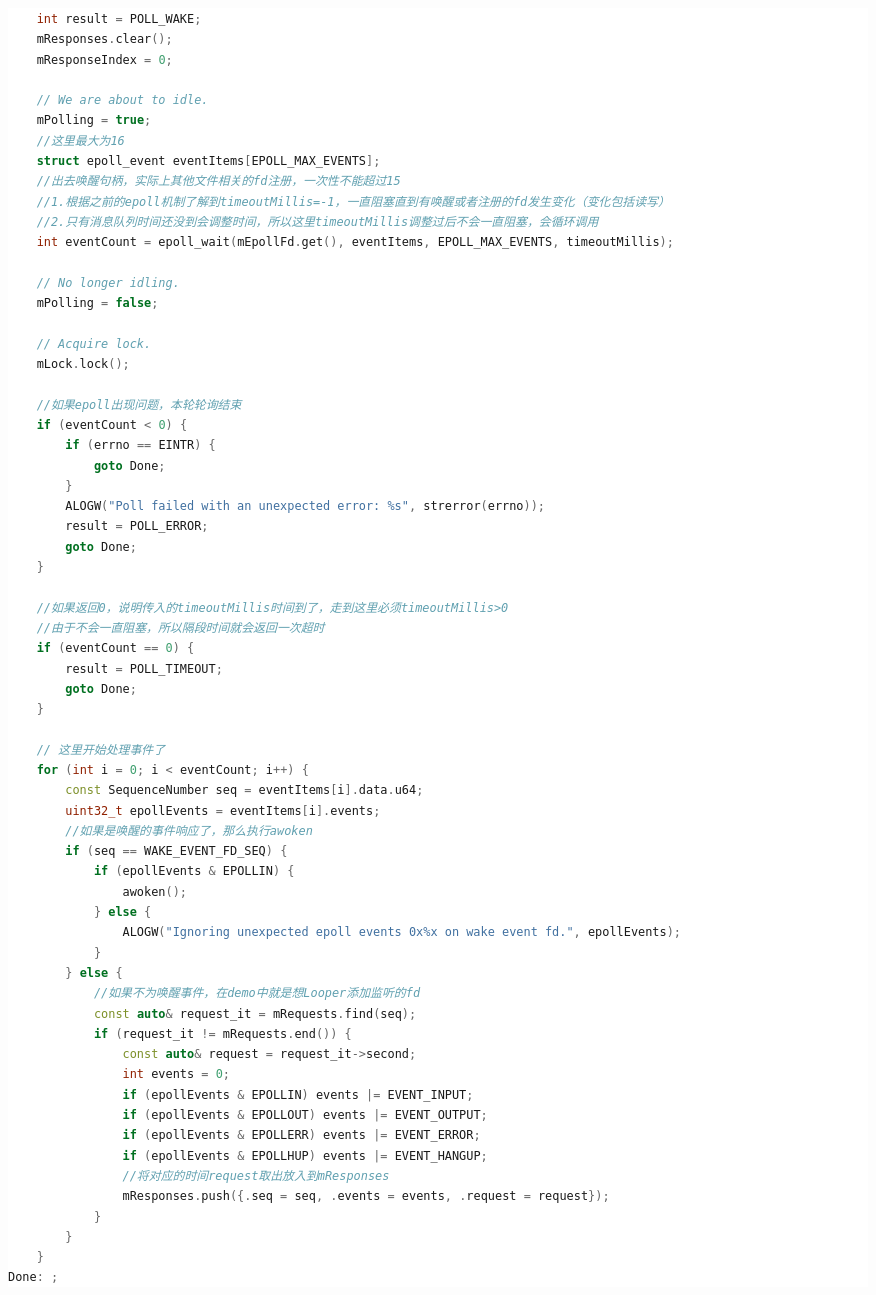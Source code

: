 ```c++
    int result = POLL_WAKE;
    mResponses.clear();
    mResponseIndex = 0;

    // We are about to idle.
    mPolling = true;
	//这里最大为16
    struct epoll_event eventItems[EPOLL_MAX_EVENTS];
    //出去唤醒句柄，实际上其他文件相关的fd注册，一次性不能超过15
    //1.根据之前的epoll机制了解到timeoutMillis=-1，一直阻塞直到有唤醒或者注册的fd发生变化（变化包括读写）
    //2.只有消息队列时间还没到会调整时间，所以这里timeoutMillis调整过后不会一直阻塞，会循环调用
    int eventCount = epoll_wait(mEpollFd.get(), eventItems, EPOLL_MAX_EVENTS, timeoutMillis);

    // No longer idling.
    mPolling = false;

    // Acquire lock.
    mLock.lock();
	
    //如果epoll出现问题，本轮轮询结束
    if (eventCount < 0) {
        if (errno == EINTR) {
            goto Done;
        }
        ALOGW("Poll failed with an unexpected error: %s", strerror(errno));
        result = POLL_ERROR;
        goto Done;
    }

    //如果返回0，说明传入的timeoutMillis时间到了，走到这里必须timeoutMillis>0
    //由于不会一直阻塞，所以隔段时间就会返回一次超时
    if (eventCount == 0) {
        result = POLL_TIMEOUT;
        goto Done;
    }

    // 这里开始处理事件了
    for (int i = 0; i < eventCount; i++) {
        const SequenceNumber seq = eventItems[i].data.u64;
        uint32_t epollEvents = eventItems[i].events;
        //如果是唤醒的事件响应了，那么执行awoken
        if (seq == WAKE_EVENT_FD_SEQ) {
            if (epollEvents & EPOLLIN) {
                awoken();
            } else {
                ALOGW("Ignoring unexpected epoll events 0x%x on wake event fd.", epollEvents);
            }
        } else {
            //如果不为唤醒事件，在demo中就是想Looper添加监听的fd
            const auto& request_it = mRequests.find(seq);
            if (request_it != mRequests.end()) {
                const auto& request = request_it->second;
                int events = 0;
                if (epollEvents & EPOLLIN) events |= EVENT_INPUT;
                if (epollEvents & EPOLLOUT) events |= EVENT_OUTPUT;
                if (epollEvents & EPOLLERR) events |= EVENT_ERROR;
                if (epollEvents & EPOLLHUP) events |= EVENT_HANGUP;
                //将对应的时间request取出放入到mResponses
                mResponses.push({.seq = seq, .events = events, .request = request});
            }
        }
    }
Done: ;
```